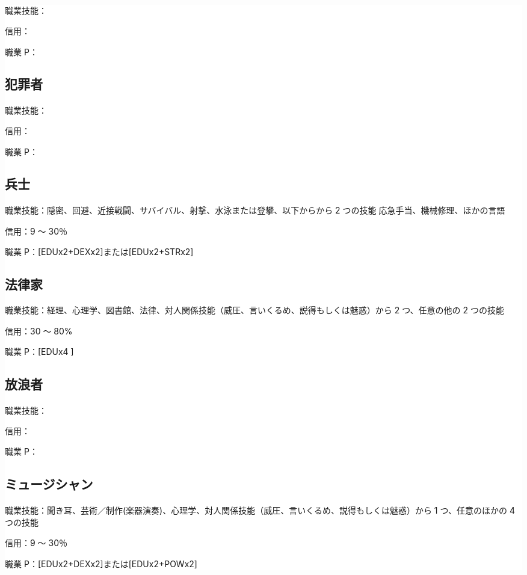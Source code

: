 職業技能：

信用：

職業 P：

## 犯罪者

職業技能：

信用：

職業 P：

## 兵士

職業技能：隠密、回避、近接戦闘、サバイバル、射撃、水泳または登攀、以下からから 2 つの技能 応急手当、機械修理、ほかの言語

信用：9 ～ 30％

職業 P：\[EDUx2+DEXx2\]または\[EDUx2+STRx2\]

## 法律家

職業技能：経理、心理学、図書館、法律、対人関係技能（威圧、言いくるめ、説得もしくは魅惑）から 2 つ、任意の他の 2 つの技能

信用：30 ～ 80%

職業 P：\[EDUx4 \]

## 放浪者

職業技能：

信用：

職業 P：

## ミュージシャン

職業技能：聞き耳、芸術／制作(楽器演奏)、心理学、対人関係技能（威圧、言いくるめ、説得もしくは魅惑）から 1 つ、任意のほかの 4 つの技能

信用：9 ～ 30％

職業 P：\[EDUx2+DEXx2\]または\[EDUx2+POWx2\]
